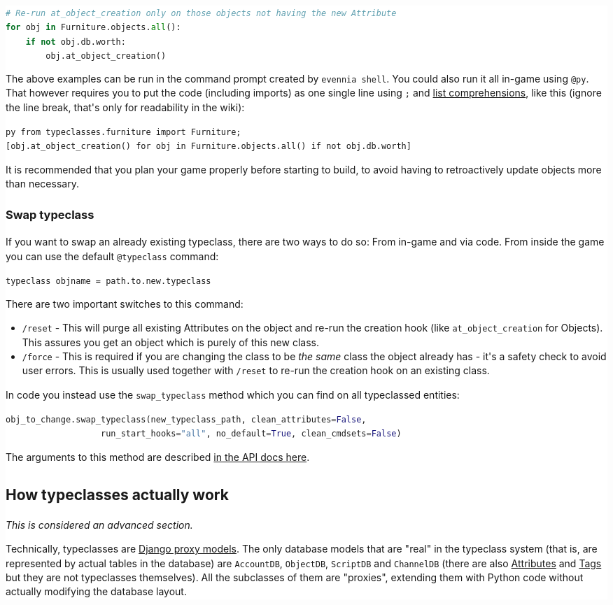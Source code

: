 ```python
# Re-run at_object_creation only on those objects not having the new Attribute
for obj in Furniture.objects.all():
    if not obj.db.worth:
        obj.at_object_creation()
```

The above examples can be run in the command prompt created by `evennia shell`. You could also run it all in-game using `@py`. That however requires you to put the code (including imports) as one single line using `;` and [list comprehensions](http://www.secnetix.de/olli/Python/list_comprehensions.hawk), like this (ignore the line break, that's only for readability in the wiki):

```
py from typeclasses.furniture import Furniture;
[obj.at_object_creation() for obj in Furniture.objects.all() if not obj.db.worth]
```

It is recommended that you plan your game properly before starting to build, to avoid having to retroactively update objects more than necessary.

### Swap typeclass

If you want to swap an already existing typeclass, there are two ways to do so: From in-game and via code. From inside the game you can use the default `@typeclass` command:

```
typeclass objname = path.to.new.typeclass
```

There are two important switches to this command:
- `/reset` - This will purge all existing Attributes on the object and re-run the creation hook (like `at_object_creation` for Objects). This assures you get an object which is purely of this new class.
- `/force` - This is required if you are changing the class to be *the same* class the object already has - it's a safety check to avoid user errors. This is usually used together with `/reset` to re-run the creation hook on an existing class.

In code you instead use the `swap_typeclass` method which you can find on all typeclassed entities:

```python
obj_to_change.swap_typeclass(new_typeclass_path, clean_attributes=False,
                   run_start_hooks="all", no_default=True, clean_cmdsets=False)
```

The arguments to this method are described [in the API docs here](github:evennia.typeclasses.models#typedobjectswap_typeclass).


## How typeclasses actually work

*This is considered an advanced section.*

Technically, typeclasses are [Django proxy models](https://docs.djangoproject.com/en/4.1/topics/db/models/#proxy-models).  The only database models that are "real" in the typeclass system (that is, are represented by actual tables in the database) are `AccountDB`, `ObjectDB`, `ScriptDB` and `ChannelDB` (there are also [Attributes](./Attributes.md) and [Tags](./Tags.md) but they are not typeclasses themselves). All the subclasses of them are "proxies", extending them with Python code without actually modifying the database layout.
